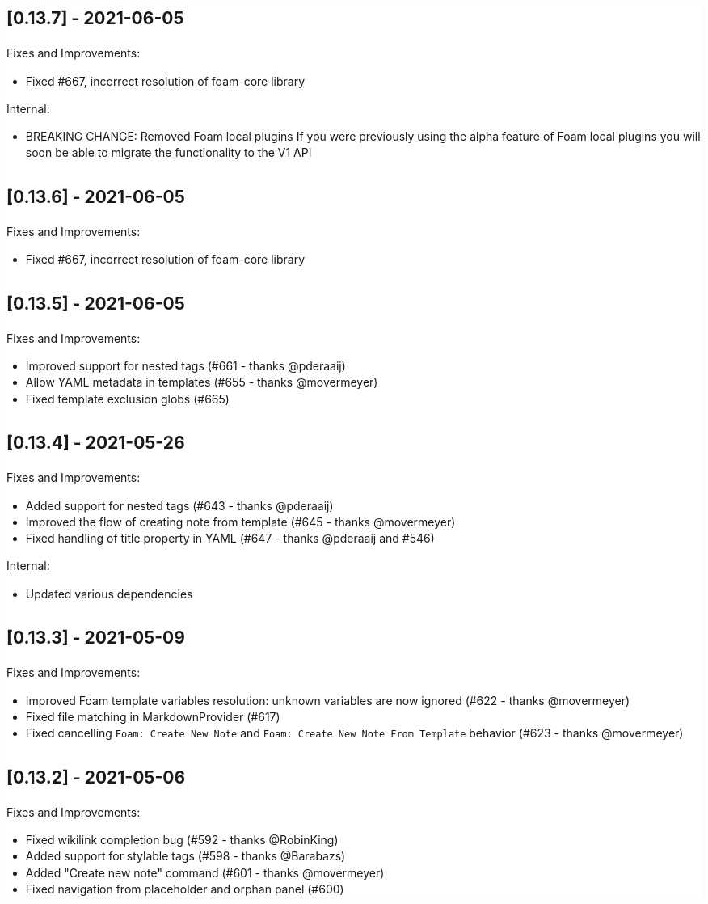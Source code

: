 ## [0.13.7] - 2021-06-05

Fixes and Improvements:

- Fixed #667, incorrect resolution of foam-core library

Internal:

- BREAKING CHANGE: Removed Foam local plugins
  If you were previously using the alpha feature of Foam local plugins you will soon be able to migrate the functionality to the V1 API

## [0.13.6] - 2021-06-05

Fixes and Improvements:

- Fixed #667, incorrect resolution of foam-core library

## [0.13.5] - 2021-06-05

Fixes and Improvements:

- Improved support for nested tags (#661 - thanks @pderaaij)
- Allow YAML metadata in templates (#655 - thanks @movermeyer)
- Fixed template exclusion globs (#665)

## [0.13.4] - 2021-05-26

Fixes and Improvements:

- Added support for nested tags (#643 - thanks @pderaaij)
- Improved the flow of creating note from template (#645 - thanks @movermeyer)
- Fixed handling of title property in YAML (#647 - thanks @pderaaij and #546)

Internal:

- Updated various dependencies

## [0.13.3] - 2021-05-09

Fixes and Improvements:

- Improved Foam template variables resolution: unknown variables are now ignored (#622 - thanks @movermeyer)
- Fixed file matching in MarkdownProvider (#617)
- Fixed cancelling `Foam: Create New Note` and `Foam: Create New Note From Template` behavior (#623 - thanks @movermeyer)

## [0.13.2] - 2021-05-06

Fixes and Improvements:

- Fixed wikilink completion bug (#592 - thanks @RobinKing)
- Added support for stylable tags (#598 - thanks @Barabazs)
- Added "Create new note" command (#601 - thanks @movermeyer)
- Fixed navigation from placeholder and orphan panel (#600)
